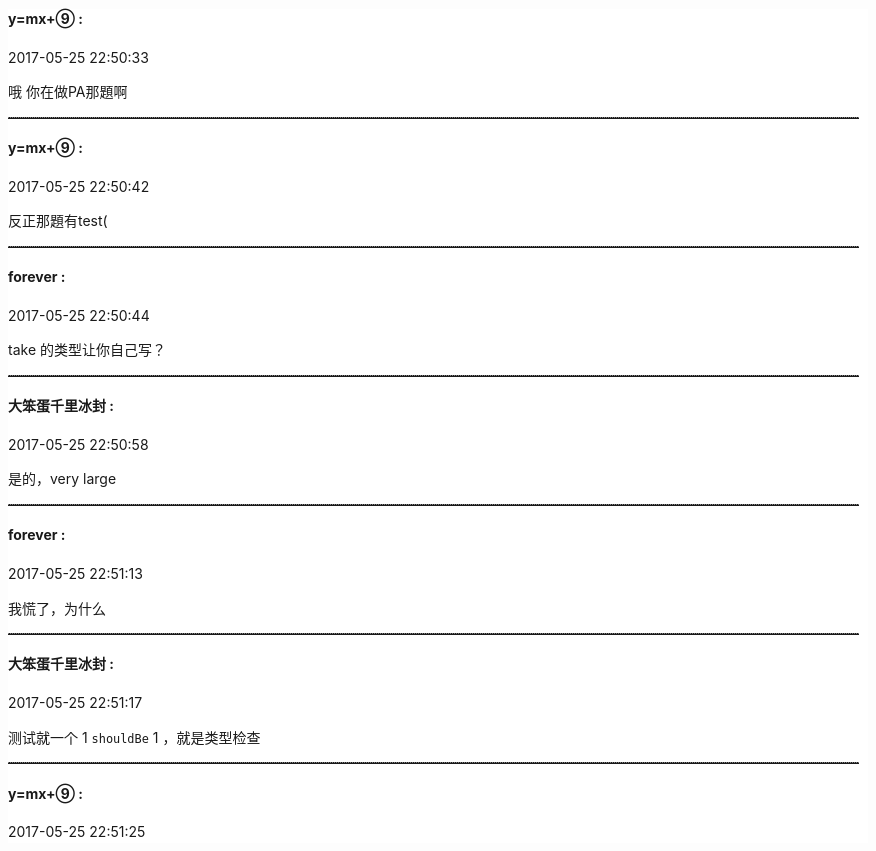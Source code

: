 

#### y=mx+⑨ :

<span class="article-duration">2017-05-25 22:50:33</span>

哦 你在做PA那題啊

<hr style="border-top: 1px dotted grey;width:99%"/>



#### y=mx+⑨ :

<span class="article-duration">2017-05-25 22:50:42</span>

反正那題有test(

<hr style="border-top: 1px dotted grey;width:99%"/>



#### forever :

<span class="article-duration">2017-05-25 22:50:44</span>

take 的类型让你自己写？

<hr style="border-top: 1px dotted grey;width:99%"/>



#### 大笨蛋千里冰封 :

<span class="article-duration">2017-05-25 22:50:58</span>

是的，very large

<hr style="border-top: 1px dotted grey;width:99%"/>



#### forever :

<span class="article-duration">2017-05-25 22:51:13</span>

我慌了，为什么

<hr style="border-top: 1px dotted grey;width:99%"/>



#### 大笨蛋千里冰封 :

<span class="article-duration">2017-05-25 22:51:17</span>

测试就一个 1 `shouldBe` 1 ，就是类型检查

<hr style="border-top: 1px dotted grey;width:99%"/>



#### y=mx+⑨ :

<span class="article-duration">2017-05-25 22:51:25</span>
